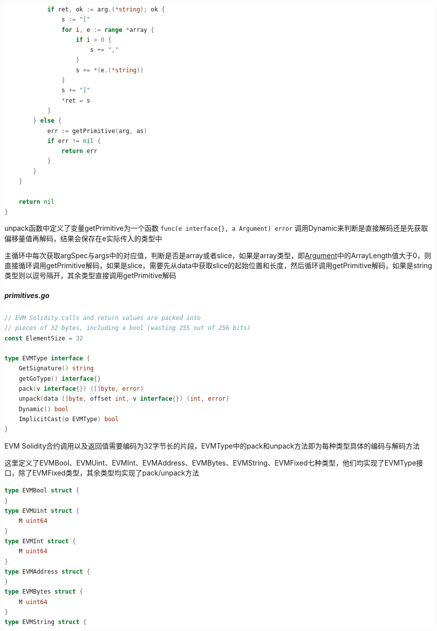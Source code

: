 ```go
			if ret, ok := arg.(*string); ok {
				s := "["
				for i, e := range *array {
					if i > 0 {
						s += ","
					}
					s += *(e.(*string))
				}
				s += "]"
				*ret = s
			}
		} else {
			err := getPrimitive(arg, as)
			if err != nil {
				return err
			}
		}
	}

	return nil
}
```
unpack函数中定义了变量getPrimitive为一个函数 `func(e interface{}, a Argument) error` 调用Dynamic来判断是直接解码还是先获取偏移量值再解码，结果会保存在e实际传入的类型中

主循环中每次获取argSpec与args中的对应值，判断是否是array或者slice，如果是array类型，即[Argument](#event_specgo)中的ArrayLength值大于0，则直接循环调用getPrimitive解码，如果是slice，需要先从data中获取slice的起始位置和长度，然后循环调用getPrimitive解码，如果是string类型则以逗号隔开，其余类型直接调用getPrimitive解码


##### primitives.go

```go
// EVM Solidity calls and return values are packed into
// pieces of 32 bytes, including a bool (wasting 255 out of 256 bits)
const ElementSize = 32

type EVMType interface {
	GetSignature() string
	getGoType() interface{}
	pack(v interface{}) ([]byte, error)
	unpack(data []byte, offset int, v interface{}) (int, error)
	Dynamic() bool
	ImplicitCast(o EVMType) bool
}
```
EVM Solidity合约调用以及返回值需要编码为32字节长的片段，EVMType中的pack和unpack方法即为每种类型具体的编码与解码方法

这里定义了EVMBool、EVMUint、EVMInt、EVMAddress、EVMBytes、EVMString、EVMFixed七种类型，他们均实现了EVMType接口，除了EVMFixed类型，其余类型均实现了pack/unpack方法
```go
type EVMBool struct {
}
type EVMUint struct {
	M uint64
}
type EVMInt struct {
	M uint64
}
type EVMAddress struct {
}
type EVMBytes struct {
	M uint64
}
type EVMString struct {
```